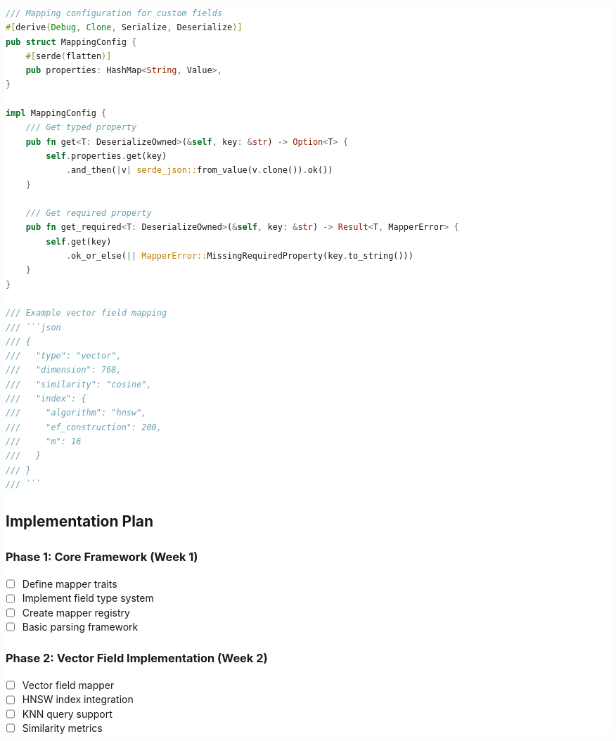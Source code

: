 ```rust
/// Mapping configuration for custom fields
#[derive(Debug, Clone, Serialize, Deserialize)]
pub struct MappingConfig {
    #[serde(flatten)]
    pub properties: HashMap<String, Value>,
}

impl MappingConfig {
    /// Get typed property
    pub fn get<T: DeserializeOwned>(&self, key: &str) -> Option<T> {
        self.properties.get(key)
            .and_then(|v| serde_json::from_value(v.clone()).ok())
    }
    
    /// Get required property
    pub fn get_required<T: DeserializeOwned>(&self, key: &str) -> Result<T, MapperError> {
        self.get(key)
            .ok_or_else(|| MapperError::MissingRequiredProperty(key.to_string()))
    }
}

/// Example vector field mapping
/// ```json
/// {
///   "type": "vector",
///   "dimension": 768,
///   "similarity": "cosine",
///   "index": {
///     "algorithm": "hnsw",
///     "ef_construction": 200,
///     "m": 16
///   }
/// }
/// ```
```

## Implementation Plan

### Phase 1: Core Framework (Week 1)
- [ ] Define mapper traits
- [ ] Implement field type system
- [ ] Create mapper registry
- [ ] Basic parsing framework

### Phase 2: Vector Field Implementation (Week 2)
- [ ] Vector field mapper
- [ ] HNSW index integration
- [ ] KNN query support
- [ ] Similarity metrics
